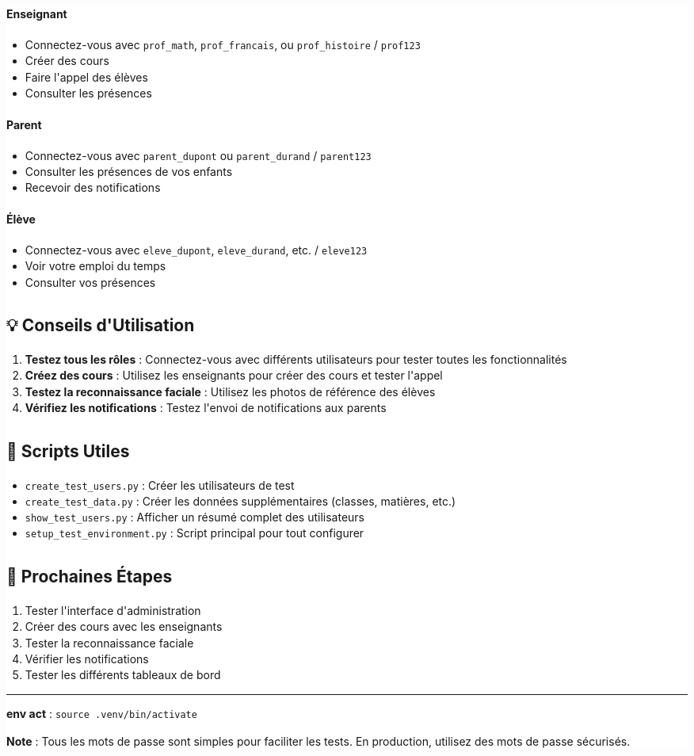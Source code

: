 #### Enseignant

- Connectez-vous avec `prof_math`, `prof_francais`, ou `prof_histoire` / `prof123`
- Créer des cours
- Faire l'appel des élèves
- Consulter les présences

#### Parent

- Connectez-vous avec `parent_dupont` ou `parent_durand` / `parent123`
- Consulter les présences de vos enfants
- Recevoir des notifications

#### Élève

- Connectez-vous avec `eleve_dupont`, `eleve_durand`, etc. / `eleve123`
- Voir votre emploi du temps
- Consulter vos présences

## 💡 Conseils d'Utilisation

1. **Testez tous les rôles** : Connectez-vous avec différents utilisateurs pour tester toutes les fonctionnalités
2. **Créez des cours** : Utilisez les enseignants pour créer des cours et tester l'appel
3. **Testez la reconnaissance faciale** : Utilisez les photos de référence des élèves
4. **Vérifiez les notifications** : Testez l'envoi de notifications aux parents

## 🔧 Scripts Utiles

- `create_test_users.py` : Créer les utilisateurs de test
- `create_test_data.py` : Créer les données supplémentaires (classes, matières, etc.)
- `show_test_users.py` : Afficher un résumé complet des utilisateurs
- `setup_test_environment.py` : Script principal pour tout configurer

## 🎯 Prochaines Étapes

1. Tester l'interface d'administration
2. Créer des cours avec les enseignants
3. Tester la reconnaissance faciale
4. Vérifier les notifications
5. Tester les différents tableaux de bord

---

**env act** : `source .venv/bin/activate`

**Note** : Tous les mots de passe sont simples pour faciliter les tests. En production, utilisez des mots de passe sécurisés.
